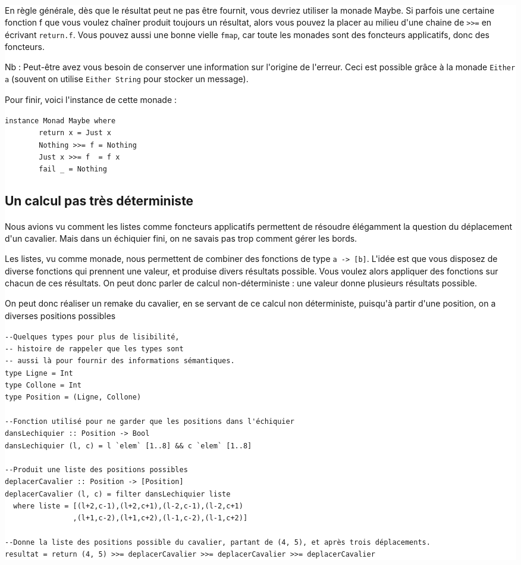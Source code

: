 
En règle générale, dès que le résultat peut ne pas être fournit, vous devriez utiliser la monade Maybe. Si parfois une certaine fonction f que vous voulez chaîner produit toujours un résultat, alors vous pouvez la placer au milieu d'une chaine de `>>=` en écrivant `return.f`. Vous pouvez aussi une bonne vielle `fmap`, car toute les monades sont des foncteurs applicatifs, donc des foncteurs.

Nb : Peut-être avez vous besoin de conserver une information sur l'origine de l'erreur. Ceci est possible grâce à la monade `Either a` (souvent on utilise `Either String` pour stocker un message).

Pour finir, voici l'instance de cette monade :
``` {.haskell}
instance Monad Maybe where  
        return x = Just x  
        Nothing >>= f = Nothing  
        Just x >>= f  = f x  
        fail _ = Nothing  
```

Un calcul pas très déterministe
-------------------------------

Nous avions vu comment les listes comme foncteurs applicatifs permettent de résoudre élégamment la question du déplacement d'un cavalier. Mais dans un échiquier fini, on ne savais pas trop comment gérer les bords.

Les listes, vu comme monade, nous permettent de combiner des fonctions de type `a -> [b]`. L'idée est que vous disposez de diverse fonctions qui prennent une valeur, et produise divers résultats possible. Vous voulez alors appliquer des fonctions sur chacun de ces résultats. On peut donc parler de calcul non-déterministe : une valeur donne plusieurs résultats possible.

On peut donc réaliser un remake du cavalier, en se servant de ce calcul non déterministe, puisqu'à partir d'une position, on a diverses positions possibles
``` {.haskell}
--Quelques types pour plus de lisibilité,
-- histoire de rappeler que les types sont
-- aussi là pour fournir des informations sémantiques.
type Ligne = Int
type Collone = Int
type Position = (Ligne, Collone)

--Fonction utilisé pour ne garder que les positions dans l'échiquier
dansLechiquier :: Position -> Bool
dansLechiquier (l, c) = l `elem` [1..8] && c `elem` [1..8]

--Produit une liste des positions possibles
deplacerCavalier :: Position -> [Position]
deplacerCavalier (l, c) = filter dansLechiquier liste
  where liste = [(l+2,c-1),(l+2,c+1),(l-2,c-1),(l-2,c+1) 
                ,(l+1,c-2),(l+1,c+2),(l-1,c-2),(l-1,c+2)]

--Donne la liste des positions possible du cavalier, partant de (4, 5), et après trois déplacements.
resultat = return (4, 5) >>= deplacerCavalier >>= deplacerCavalier >>= deplacerCavalier
```

